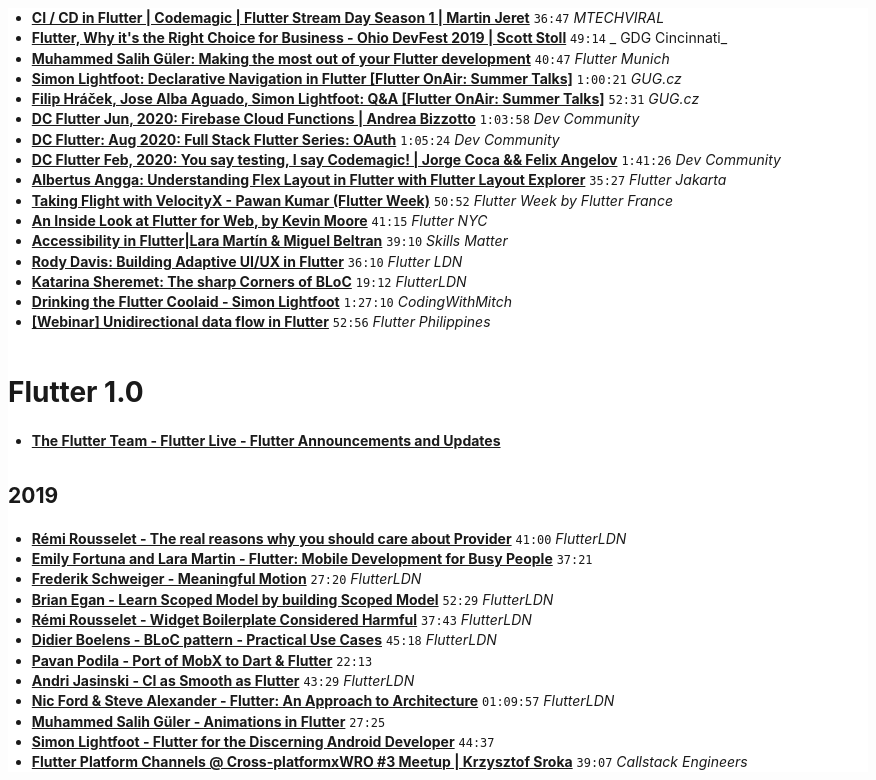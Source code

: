 * [**CI / CD in Flutter | Codemagic | Flutter Stream Day Season 1 | Martin Jeret**](https://www.youtube.com/watch?v=tp1TFm-rO8U) `36:47` _MTECHVIRAL_
* [**Flutter, Why it's the Right Choice for Business - Ohio DevFest 2019 | Scott Stoll**](https://www.youtube.com/watch?v=t9ZydvYvLZ8) `49:14` _
GDG Cincinnati_
* [**Muhammed Salih Güler: Making the most out of your Flutter development**](https://www.youtube.com/watch?v=THc2IAhfXNU) `40:47` _Flutter Munich_
* [**Simon Lightfoot: Declarative Navigation in Flutter [Flutter OnAir: Summer Talks]**](https://www.youtube.com/watch?v=Y6kh5UonEZ0) `1:00:21` _GUG.cz_
* [**Filip Hráček, Jose Alba Aguado, Simon Lightfoot: Q&A [Flutter OnAir: Summer Talks]**](https://www.youtube.com/watch?v=rVT8Tgag_Ok) `52:31` _GUG.cz_
* [**DC Flutter Jun, 2020: Firebase Cloud Functions | Andrea Bizzotto**](https://www.youtube.com/watch?v=9oI4gu91PHA) `1:03:58` _Dev Community_
* [**DC Flutter: Aug 2020: Full Stack Flutter Series: OAuth**](https://www.youtube.com/watch?v=d029961H5mQ) `1:05:24` _Dev Community_
* [**DC Flutter Feb, 2020: You say testing, I say Codemagic! | Jorge Coca && Felix Angelov**](https://www.youtube.com/watch?v=ac1WZluQVwU) `1:41:26` _Dev Community_
* [**Albertus Angga: Understanding Flex Layout in Flutter with Flutter Layout Explorer**](https://www.youtube.com/watch?v=fJnOhdL58pE) `35:27` _Flutter Jakarta_
* [**Taking Flight with VelocityX - Pawan Kumar (Flutter Week)**](https://www.youtube.com/watch?v=v1GmQZTBRaM) `50:52` _Flutter Week by Flutter France_
* [**An Inside Look at Flutter for Web, by Kevin Moore**](https://www.youtube.com/watch?v=JClFHn-jQ3M) `41:15` _Flutter NYC_
* [**Accessibility in Flutter|Lara Martín & Miguel Beltran**](https://skillsmatter.com/skillscasts/14850-accessibility-in-flutter) `39:10` _Skills Matter_
* [**Rody Davis: Building Adaptive UI/UX in Flutter**](https://www.youtube.com/watch?v=P1B52fRGjbE) `36:10` _Flutter LDN_
* [**Katarina Sheremet: The sharp Corners of BLoC**](https://www.youtube.com/watch?v=QtlK1E6X5PQ) `19:12` _FlutterLDN_
* [**Drinking the Flutter Coolaid - Simon Lightfoot**](https://www.youtube.com/watch?v=y_EGcVO4Qxc) `1:27:10` _CodingWithMitch_
* [**[Webinar] Unidirectional data flow in Flutter**](https://www.youtube.com/watch?v=PeO5pFfJmqg) `52:56` _Flutter Philippines_


# Flutter 1.0 
* [**The Flutter Team - Flutter Live - Flutter Announcements and Updates**](https://youtu.be/NQ5HVyqg1Qc)


## 2019

* [**Rémi Rousselet - The real reasons why you should care about Provider**](https://bit.ly/2ItquaK) `41:00` _FlutterLDN_
* [**Emily Fortuna and Lara Martin - Flutter: Mobile Development for Busy People**](https://www.youtube.com/watch?v=55nwTtHcFis) `37:21`
* [**Frederik Schweiger - Meaningful Motion**](https://goo.gl/MGH6XA) `27:20` _FlutterLDN_
* [**Brian Egan - Learn Scoped Model by building Scoped Model**](https://bit.ly/2CteiTU) `52:29` _FlutterLDN_
* [**Rémi Rousselet - Widget Boilerplate Considered Harmful**](https://bit.ly/2DvAn5g) `37:43` _FlutterLDN_
* [**Didier Boelens - BLoC pattern - Practical Use Cases**](https://bit.ly/2FKBgJj) `45:18` _FlutterLDN_
* [**Pavan Podila - Port of MobX to Dart & Flutter**](https://youtu.be/p0WJB5SN0g8) `22:13`
* [**Andri Jasinski - CI as Smooth as Flutter**](https://bit.ly/2SRlbso) `43:29` _FlutterLDN_
* [**Nic Ford & Steve Alexander - Flutter: An Approach to Architecture**](https://bit.ly/2EoqBCl) `01:09:57` _FlutterLDN_
* [**Muhammed Salih Güler - Animations in Flutter**](https://www.youtube.com/watch?v=jZZnc5qhrvg) `27:25`
* [**Simon Lightfoot - Flutter for the Discerning Android Developer**](https://skillsmatter.com/skillscasts/14560-flutter-for-the-discerning-android-developer) `44:37`
* [**Flutter Platform Channels @ Cross-platformxWRO #3 Meetup | Krzysztof Sroka**](https://www.youtube.com/watch?v=OUVt9HBLvio) `39:07` _Callstack Engineers_